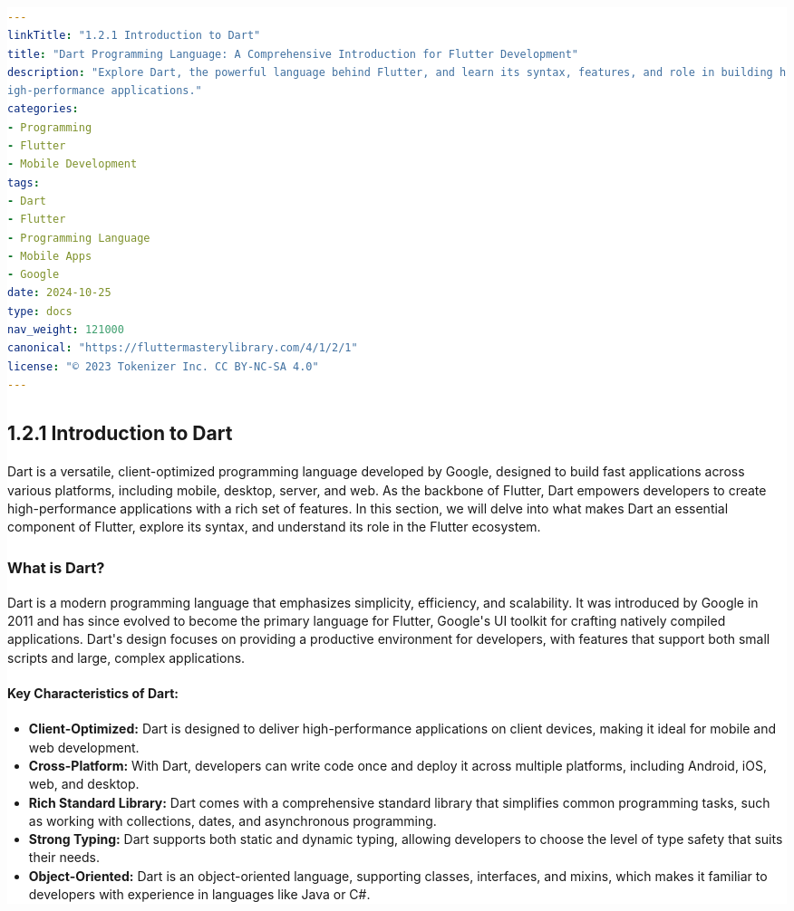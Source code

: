 ```yaml
---
linkTitle: "1.2.1 Introduction to Dart"
title: "Dart Programming Language: A Comprehensive Introduction for Flutter Development"
description: "Explore Dart, the powerful language behind Flutter, and learn its syntax, features, and role in building high-performance applications."
categories:
- Programming
- Flutter
- Mobile Development
tags:
- Dart
- Flutter
- Programming Language
- Mobile Apps
- Google
date: 2024-10-25
type: docs
nav_weight: 121000
canonical: "https://fluttermasterylibrary.com/4/1/2/1"
license: "© 2023 Tokenizer Inc. CC BY-NC-SA 4.0"
---
```


## 1.2.1 Introduction to Dart

Dart is a versatile, client-optimized programming language developed by Google, designed to build fast applications across various platforms, including mobile, desktop, server, and web. As the backbone of Flutter, Dart empowers developers to create high-performance applications with a rich set of features. In this section, we will delve into what makes Dart an essential component of Flutter, explore its syntax, and understand its role in the Flutter ecosystem.

### What is Dart?

Dart is a modern programming language that emphasizes simplicity, efficiency, and scalability. It was introduced by Google in 2011 and has since evolved to become the primary language for Flutter, Google's UI toolkit for crafting natively compiled applications. Dart's design focuses on providing a productive environment for developers, with features that support both small scripts and large, complex applications.

#### Key Characteristics of Dart:

- **Client-Optimized:** Dart is designed to deliver high-performance applications on client devices, making it ideal for mobile and web development.
- **Cross-Platform:** With Dart, developers can write code once and deploy it across multiple platforms, including Android, iOS, web, and desktop.
- **Rich Standard Library:** Dart comes with a comprehensive standard library that simplifies common programming tasks, such as working with collections, dates, and asynchronous programming.
- **Strong Typing:** Dart supports both static and dynamic typing, allowing developers to choose the level of type safety that suits their needs.
- **Object-Oriented:** Dart is an object-oriented language, supporting classes, interfaces, and mixins, which makes it familiar to developers with experience in languages like Java or C#.
